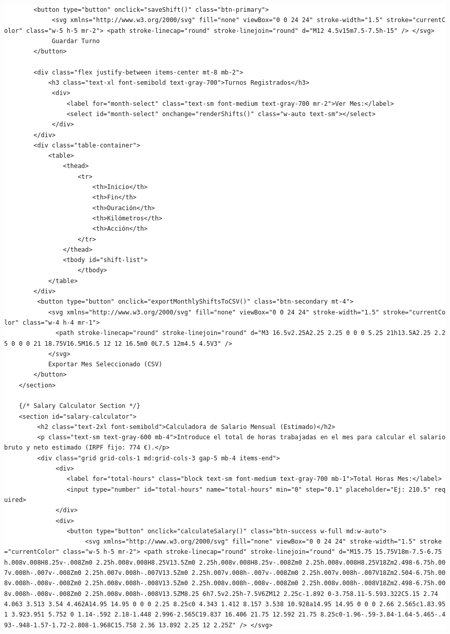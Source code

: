             <button type="button" onclick="saveShift()" class="btn-primary">
                 <svg xmlns="http://www.w3.org/2000/svg" fill="none" viewBox="0 0 24 24" stroke-width="1.5" stroke="currentColor" class="w-5 h-5 mr-2"> <path stroke-linecap="round" stroke-linejoin="round" d="M12 4.5v15m7.5-7.5h-15" /> </svg>
                 Guardar Turno
            </button>

            <div class="flex justify-between items-center mt-8 mb-2">
                <h3 class="text-xl font-semibold text-gray-700">Turnos Registrados</h3>
                 <div>
                     <label for="month-select" class="text-sm font-medium text-gray-700 mr-2">Ver Mes:</label>
                     <select id="month-select" onchange="renderShifts()" class="w-auto text-sm"></select>
                 </div>
            </div>
            <div class="table-container">
                <table>
                    <thead>
                        <tr>
                            <th>Inicio</th>
                            <th>Fin</th>
                            <th>Duración</th>
                            <th>Kilómetros</th>
                            <th>Acción</th>
                        </tr>
                    </thead>
                    <tbody id="shift-list">
                        </tbody>
                </table>
            </div>
             <button type="button" onclick="exportMonthlyShiftsToCSV()" class="btn-secondary mt-4">
                <svg xmlns="http://www.w3.org/2000/svg" fill="none" viewBox="0 0 24 24" stroke-width="1.5" stroke="currentColor" class="w-4 h-4 mr-1">
                  <path stroke-linecap="round" stroke-linejoin="round" d="M3 16.5v2.25A2.25 2.25 0 0 0 5.25 21h13.5A2.25 2.25 0 0 0 21 18.75V16.5M16.5 12 12 16.5m0 0L7.5 12m4.5 4.5V3" />
                </svg>
                Exportar Mes Seleccionado (CSV)
            </button>
        </section>

        {/* Salary Calculator Section */}
        <section id="salary-calculator">
             <h2 class="text-2xl font-semibold">Calculadora de Salario Mensual (Estimado)</h2>
             <p class="text-sm text-gray-600 mb-4">Introduce el total de horas trabajadas en el mes para calcular el salario bruto y neto estimado (IRPF fijo: 774 €).</p>
             <div class="grid grid-cols-1 md:grid-cols-3 gap-5 mb-4 items-end">
                  <div>
                     <label for="total-hours" class="block text-sm font-medium text-gray-700 mb-1">Total Horas Mes:</label>
                     <input type="number" id="total-hours" name="total-hours" min="0" step="0.1" placeholder="Ej: 210.5" required>
                  </div>
                  <div>
                     <button type="button" onclick="calculateSalary()" class="btn-success w-full md:w-auto">
                          <svg xmlns="http://www.w3.org/2000/svg" fill="none" viewBox="0 0 24 24" stroke-width="1.5" stroke="currentColor" class="w-5 h-5 mr-2"> <path stroke-linecap="round" stroke-linejoin="round" d="M15.75 15.75V18m-7.5-6.75h.008v.008H8.25v-.008Zm0 2.25h.008v.008H8.25V13.5Zm0 2.25h.008v.008H8.25v-.008Zm0 2.25h.008v.008H8.25V18Zm2.498-6.75h.007v.008h-.007v-.008Zm0 2.25h.007v.008h-.007V13.5Zm0 2.25h.007v.008h-.007v-.008Zm0 2.25h.007v.008h-.007V18Zm2.504-6.75h.008v.008h-.008v-.008Zm0 2.25h.008v.008h-.008V13.5Zm0 2.25h.008v.008h-.008v-.008Zm0 2.25h.008v.008h-.008V18Zm2.498-6.75h.008v.008h-.008v-.008Zm0 2.25h.008v.008h-.008V13.5ZM8.25 6h7.5v2.25h-7.5V6ZM12 2.25c-1.892 0-3.758.11-5.593.322C5.15 2.74 4.063 3.513 3.54 4.462A14.95 14.95 0 0 0 2.25 8.25c0 4.343 1.412 8.157 3.538 10.928a14.95 14.95 0 0 0 2.66 2.565c1.83.951 3.923.951 5.752 0 1.14-.592 2.18-1.448 2.996-2.565C19.837 16.406 21.75 12.592 21.75 8.25c0-1.96-.59-3.84-1.64-5.465-.493-.948-1.57-1.72-2.808-1.968C15.758 2.36 13.892 2.25 12 2.25Z" /> </svg>